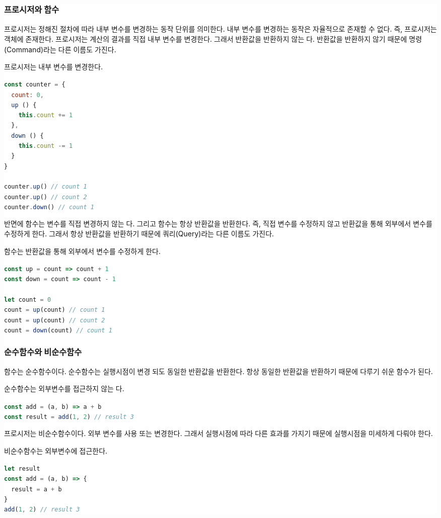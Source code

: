 ### 프로시저와 함수

프로시저는 정해진 절차에 따라 내부 변수를 변경하는 동작 단위를 의미한다. 내부 변수를 변경하는 동작은 자율적으로 존재할 수 없다. 즉, 프로시저는 객체에 존재한다. 프로시저는 계산의 결과를 직접 내부 변수를 변경한다. 그래서 반환값을 반환하지 않는 다. 반환값을 반환하지 않기 때문에 명령\(Command\)라는 다른 이름도 가진다.

프로시저는 내부 변수를 변경한다.

```javascript
const counter = {
  count: 0,
  up () {
    this.count += 1 
  },
  down () {
    this.count -= 1
  }
}

counter.up() // count 1
counter.up() // count 2
counter.down() // count 1
```

반면에 함수는 변수를 직접 변경하지 않는 다. 그리고 함수는 항상 반환값을 반환한다. 즉, 직접 변수를 수정하지 않고 반환값을 통해 외부에서 변수를 수정하게 한다. 그래서 항상 반환값을 반환하기 때문에 쿼리\(Query\)라는 다른 이름도 가진다.

함수는 반환값을 통해 외부에서 변수를 수정하게 한다.

```javascript
const up = count => count + 1
const down = count => count - 1

let count = 0
count = up(count) // count 1
count = up(count) // count 2
count = down(count) // count 1
```

### 순수함수와 비순수함수

함수는 순수함수이다. 순수함수는 실행시점이 변경 되도 동일한 반환값을 반환한다. 항상 동일한 반환값을 반환하기 때문에 다루기 쉬운 함수가 된다.

순수함수는 외부변수를 접근하지 않는 다.

```javascript
const add = (a, b) => a + b
const result = add(1, 2) // result 3
```

프로시저는 비순수함수이다. 외부 변수를 사용 또는 변경한다. 그래서 실행시점에 따라 다른 효과를 가지기 때문에 실행시점을 미세하게 다뤄야 한다.

비순수함수는 외부변수에 접근한다.

```javascript
let result
const add = (a, b) => {
  result = a + b
}
add(1, 2) // result 3
```
